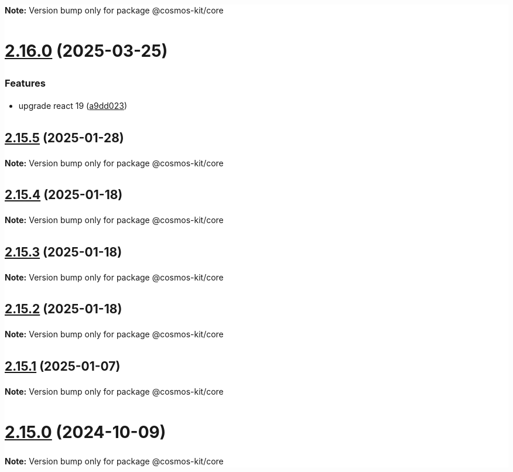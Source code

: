 **Note:** Version bump only for package @cosmos-kit/core





# [2.16.0](https://github.com/hyperweb-io/cosmos-kit/compare/@cosmos-kit/core@2.15.5...@cosmos-kit/core@2.16.0) (2025-03-25)

### Features

- upgrade react 19 ([a9dd023](https://github.com/hyperweb-io/cosmos-kit/commit/a9dd023dc30aa0f8ecd2a2db5e1c74c5a89b2f12))

## [2.15.5](https://github.com/hyperweb-io/cosmos-kit/compare/@cosmos-kit/core@2.15.4...@cosmos-kit/core@2.15.5) (2025-01-28)

**Note:** Version bump only for package @cosmos-kit/core

## [2.15.4](https://github.com/hyperweb-io/cosmos-kit/compare/@cosmos-kit/core@2.15.3...@cosmos-kit/core@2.15.4) (2025-01-18)

**Note:** Version bump only for package @cosmos-kit/core

## [2.15.3](https://github.com/hyperweb-io/cosmos-kit/compare/@cosmos-kit/core@2.15.2...@cosmos-kit/core@2.15.3) (2025-01-18)

**Note:** Version bump only for package @cosmos-kit/core

## [2.15.2](https://github.com/hyperweb-io/cosmos-kit/compare/@cosmos-kit/core@2.15.1...@cosmos-kit/core@2.15.2) (2025-01-18)

**Note:** Version bump only for package @cosmos-kit/core

## [2.15.1](https://github.com/hyperweb-io/cosmos-kit/compare/@cosmos-kit/core@2.15.0...@cosmos-kit/core@2.15.1) (2025-01-07)

**Note:** Version bump only for package @cosmos-kit/core

# [2.15.0](https://github.com/hyperweb-io/cosmos-kit/compare/@cosmos-kit/core@2.14.0...@cosmos-kit/core@2.15.0) (2024-10-09)

**Note:** Version bump only for package @cosmos-kit/core
